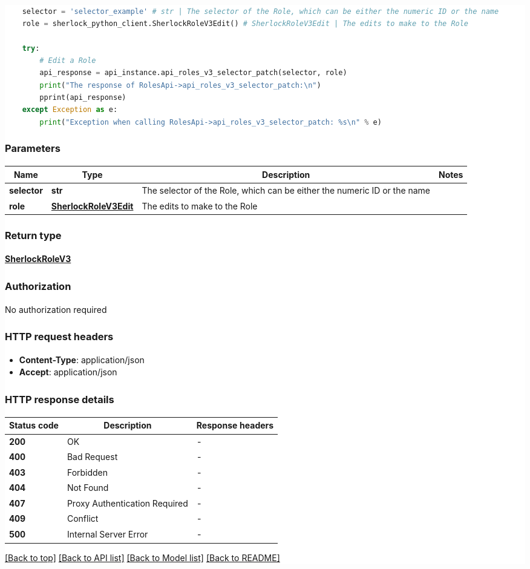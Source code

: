 ```python
    selector = 'selector_example' # str | The selector of the Role, which can be either the numeric ID or the name
    role = sherlock_python_client.SherlockRoleV3Edit() # SherlockRoleV3Edit | The edits to make to the Role

    try:
        # Edit a Role
        api_response = api_instance.api_roles_v3_selector_patch(selector, role)
        print("The response of RolesApi->api_roles_v3_selector_patch:\n")
        pprint(api_response)
    except Exception as e:
        print("Exception when calling RolesApi->api_roles_v3_selector_patch: %s\n" % e)
```



### Parameters


Name | Type | Description  | Notes
------------- | ------------- | ------------- | -------------
 **selector** | **str**| The selector of the Role, which can be either the numeric ID or the name | 
 **role** | [**SherlockRoleV3Edit**](SherlockRoleV3Edit.md)| The edits to make to the Role | 

### Return type

[**SherlockRoleV3**](SherlockRoleV3.md)

### Authorization

No authorization required

### HTTP request headers

 - **Content-Type**: application/json
 - **Accept**: application/json

### HTTP response details

| Status code | Description | Response headers |
|-------------|-------------|------------------|
**200** | OK |  -  |
**400** | Bad Request |  -  |
**403** | Forbidden |  -  |
**404** | Not Found |  -  |
**407** | Proxy Authentication Required |  -  |
**409** | Conflict |  -  |
**500** | Internal Server Error |  -  |

[[Back to top]](#) [[Back to API list]](../README.md#documentation-for-api-endpoints) [[Back to Model list]](../README.md#documentation-for-models) [[Back to README]](../README.md)

